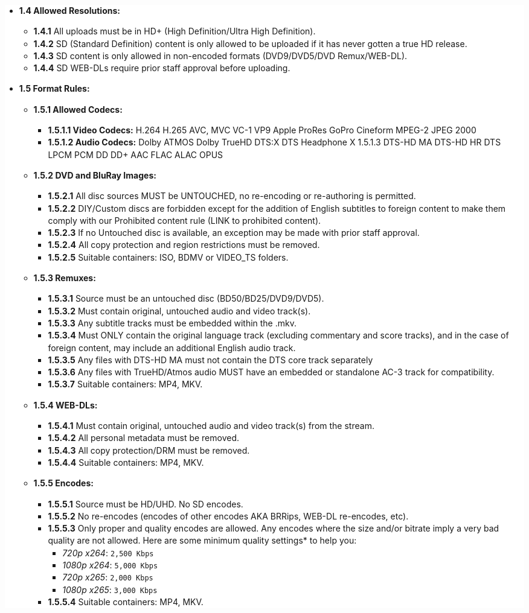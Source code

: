 * **<a name="1.4">1.4 Allowed Resolutions:</a>**
    * **<a name="1.4.1">1.4.1</a>** All uploads must be in HD+ (High Definition/Ultra High Definition).
    * **<a name="1.4.2">1.4.2</a>** SD (Standard Definition) content is only allowed to be uploaded if it has never gotten a true HD release.
    * **<a name="1.4.3">1.4.3</a>** SD content is only allowed in non-encoded formats (DVD9/DVD5/DVD Remux/WEB-DL).
    * **<a name="1.4.4">1.4.4</a>** SD WEB-DLs require prior staff approval before uploading.

    


* **<a name="1.5">1.5 Format Rules: </a>**
    * **<a name="1.5.1">1.5.1 Allowed Codecs:</a>**
        * **<a name="1.5.1.1">1.5.1.1</a> Video Codecs:** H.264 H.265 AVC, MVC VC-1 VP9 Apple ProRes GoPro Cineform MPEG-2 JPEG 2000
        * **<a name="1.5.1.2">1.5.1.2</a> Audio Codecs:**  Dolby ATMOS Dolby TrueHD DTS:X DTS Headphone X 1.5.1.3 DTS-HD MA DTS-HD HR DTS LPCM PCM DD DD+ AAC FLAC ALAC OPUS

    * **<a name="1.5.2">1.5.2 DVD and BluRay Images:</a>**
        * **<a name="1.5.2.1">1.5.2.1</a>** All disc sources MUST be UNTOUCHED, no re-encoding or re-authoring is permitted.
        * **<a name="1.5.2.2">1.5.2.2</a>** DIY/Custom discs are forbidden except for the addition of English subtitles to foreign content to make them comply with our Prohibited content rule (LINK to prohibited content).
        * **<a name="1.5.2.3">1.5.2.3</a>** If no Untouched disc is available, an exception may be made with prior staff approval.
        * **<a name="1.5.2.4">1.5.2.4</a>** All copy protection and region restrictions must be removed.
        * **<a name="1.5.2.5">1.5.2.5</a>** Suitable containers: ISO, BDMV or VIDEO_TS folders.

    * **<a name="1.5.3">1.5.3 Remuxes:</a>**
        * **<a name="1.5.3.1">1.5.3.1</a>** Source must be an untouched disc (BD50/BD25/DVD9/DVD5).
        * **<a name="1.5.3.2">1.5.3.2</a>** Must contain original, untouched audio and video track(s).
        * **<a name="1.5.3.3">1.5.3.3</a>** Any subtitle tracks must be embedded within the .mkv.
        * **<a name="1.5.3.4">1.5.3.4</a>** Must ONLY contain the original language track (excluding commentary and score tracks), and in the case of foreign content, may include an additional English audio track.
        * **<a name="1.5.3.5">1.5.3.5</a>** Any files with DTS-HD MA must not contain the DTS core track separately
        * **<a name="1.5.3.6">1.5.3.6</a>** Any files with TrueHD/Atmos audio MUST have an embedded or standalone AC-3 track for compatibility.
        * **<a name="1.5.3.7">1.5.3.7</a>** Suitable containers: MP4, MKV.

    * **<a name="1.5.4">1.5.4 WEB-DLs:</a>**
        * **<a name="1.5.4.1">1.5.4.1</a>** Must contain original, untouched audio and video track(s) from the stream.
        * **<a name="1.5.4.2">1.5.4.2</a>** All personal metadata must be removed.
        * **<a name="1.5.4.3">1.5.4.3</a>** All copy protection/DRM must be removed.
        * **<a name="1.5.4.4">1.5.4.4</a>** Suitable containers: MP4, MKV.

    * **<a name="1.5.5">1.5.5 Encodes:</a>**
        * **<a name="1.5.5.1">1.5.5.1</a>** Source must be HD/UHD. No SD encodes.
        * **<a name="1.5.5.2">1.5.5.2</a>** No re-encodes (encodes of other encodes AKA BRRips, WEB-DL re-encodes, etc).
        * **<a name="1.5.5.3">1.5.5.3</a>** Only proper and quality encodes are allowed. Any encodes where the size and/or bitrate imply a very bad quality are not allowed. Here are some minimum quality settings* to help you:
            - _720p x264_: `2,500 Kbps` 
            - _1080p x264_: `5,000 Kbps`
            - _720p x265_: `2,000 Kbps`
            - _1080p x265_: `3,000 Kbps`
        * **<a name="1.5.5.4">1.5.5.4</a>** Suitable containers: MP4, MKV.
